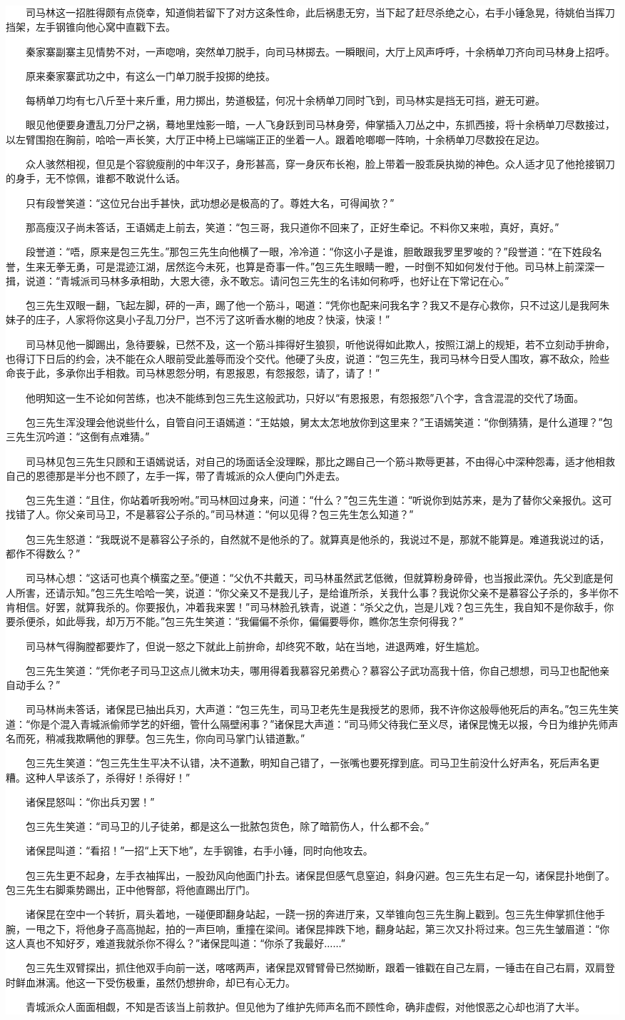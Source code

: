 　　司马林这一招胜得颇有点侥幸，知道倘若留下了对方这条性命，此后祸患无穷，当下起了赶尽杀绝之心，右手小锤急晃，待姚伯当挥刀挡架，左手钢锥向他心窝中直戳下去。

　　秦家寨副寨主见情势不对，一声唿哨，突然单刀脱手，向司马林掷去。一瞬眼间，大厅上风声呼呼，十余柄单刀齐向司马林身上招呼。

　　原来秦家寨武功之中，有这么一门单刀脱手投掷的绝技。

　　每柄单刀均有七八斤至十来斤重，用力掷出，势道极猛，何况十余柄单刀同时飞到，司马林实是挡无可挡，避无可避。

　　眼见他便要身遭乱刀分尸之祸，蓦地里烛影一暗，一人飞身跃到司马林身旁，伸掌插入刀丛之中，东抓西接，将十余柄单刀尽数接过，以左臂围抱在胸前，哈哈一声长笑，大厅正中椅上已端端正正的坐着一人。跟着呛啷啷一阵响，十余柄单刀尽数投在足边。

　　众人骇然相视，但见是个容貌瘦削的中年汉子，身形甚高，穿一身灰布长袍，脸上带着一股乖戾执拗的神色。众人适才见了他抢接钢刀的身手，无不惊佩，谁都不敢说什么话。

　　只有段誉笑道：“这位兄台出手甚快，武功想必是极高的了。尊姓大名，可得闻欤？”

　　那高瘦汉子尚未答话，王语嫣走上前去，笑道：“包三哥，我只道你不回来了，正好生牵记。不料你又来啦，真好，真好。”

　　段誉道：“唔，原来是包三先生。”那包三先生向他横了一眼，冷冷道：“你这小子是谁，胆敢跟我罗里罗唆的？”段誉道：“在下姓段名誉，生来无拳无勇，可是混迹江湖，居然迄今未死，也算是奇事一件。”包三先生眼睛一瞪，一时倒不知如何发付于他。司马林上前深深一揖，说道：“青城派司马林多承相助，大恩大德，永不敢忘。请问包三先生的名讳如何称呼，也好让在下常记在心。”

　　包三先生双眼一翻，飞起左脚，砰的一声，踢了他一个筋斗，喝道：“凭你也配来问我名字？我又不是存心救你，只不过这儿是我阿朱妹子的庄子，人家将你这臭小子乱刀分尸，岂不污了这听香水榭的地皮？快滚，快滚！”

　　司马林见他一脚踢出，急待要躲，已然不及，这一个筋斗摔得好生狼狈，听他说得如此欺人，按照江湖上的规矩，若不立刻动手拚命，也得订下日后的约会，决不能在众人眼前受此羞辱而没个交代。他硬了头皮，说道：“包三先生，我司马林今日受人围攻，寡不敌众，险些命丧于此，多承你出手相救。司马林恩怨分明，有恩报恩，有怨报怨，请了，请了！”

　　他明知这一生不论如何苦练，也决不能练到包三先生这般武功，只好以“有恩报恩，有怨报怨”八个字，含含混混的交代了场面。

　　包三先生浑没理会他说些什么，自管自问王语嫣道：“王姑娘，舅太太怎地放你到这里来？”王语嫣笑道：“你倒猜猜，是什么道理？”包三先生沉吟道：“这倒有点难猜。”

　　司马林见包三先生只顾和王语嫣说话，对自己的场面话全没理睬，那比之踢自己一个筋斗欺辱更甚，不由得心中深种怨毒，适才他相救自己的恩德那是半分也不顾了，左手一挥，带了青城派的众人便向门外走去。

　　包三先生道：“且住，你站着听我吩咐。”司马林回过身来，问道：“什么？”包三先生道：“听说你到姑苏来，是为了替你父亲报仇。这可找错了人。你父亲司马卫，不是慕容公子杀的。”司马林道：“何以见得？包三先生怎么知道？”

　　包三先生怒道：“我既说不是慕容公子杀的，自然就不是他杀的了。就算真是他杀的，我说过不是，那就不能算是。难道我说过的话，都作不得数么？”

　　司马林心想：“这话可也真个横蛮之至。”便道：“父仇不共戴天，司马林虽然武艺低微，但就算粉身碎骨，也当报此深仇。先父到底是何人所害，还请示知。”包三先生哈哈一笑，说道：“你父亲又不是我儿子，是给谁所杀，关我什么事？我说你父亲不是慕容公子杀的，多半你不肯相信。好罢，就算我杀的。你要报仇，冲着我来罢！”司马林脸孔铁青，说道：“杀父之仇，岂是儿戏？包三先生，我自知不是你敌手，你要杀便杀，如此辱我，却万万不能。”包三先生笑道：“我偏偏不杀你，偏偏要辱你，瞧你怎生奈何得我？”

　　司马林气得胸膛都要炸了，但说一怒之下就此上前拚命，却终究不敢，站在当地，进退两难，好生尴尬。

　　包三先生笑道：“凭你老子司马卫这点儿微末功夫，哪用得着我慕容兄弟费心？慕容公子武功高我十倍，你自己想想，司马卫也配他亲自动手么？”

　　司马林尚未答话，诸保昆已抽出兵刃，大声道：“包三先生，司马卫老先生是我授艺的恩师，我不许你这般辱他死后的声名。”包三先生笑道：“你是个混入青城派偷师学艺的奸细，管什么隔壁闲事？”诸保昆大声道：“司马师父待我仁至义尽，诸保昆愧无以报，今日为维护先师声名而死，稍减我欺瞒他的罪孽。包三先生，你向司马掌门认错道歉。”

　　包三先生笑道：“包三先生生平决不认错，决不道歉，明知自己错了，一张嘴也要死撑到底。司马卫生前没什么好声名，死后声名更糟。这种人早该杀了，杀得好！杀得好！”

　　诸保昆怒叫：“你出兵刃罢！”

　　包三先生笑道：“司马卫的儿子徒弟，都是这么一批脓包货色，除了暗箭伤人，什么都不会。”

　　诸保昆叫道：“看招！”一招“上天下地”，左手钢锥，右手小锤，同时向他攻去。

　　包三先生更不起身，左手衣袖挥出，一股劲风向他面门扑去。诸保昆但感气息窒迫，斜身闪避。包三先生右足一勾，诸保昆扑地倒了。包三先生右脚乘势踢出，正中他臀部，将他直踢出厅门。

　　诸保昆在空中一个转折，肩头着地，一碰便即翻身站起，一跷一拐的奔进厅来，又举锥向包三先生胸上戳到。包三先生伸掌抓住他手腕，一甩之下，将他身子高高抛起，拍的一声巨响，重撞在梁间。诸保昆摔跌下地，翻身站起，第三次又扑将过来。包三先生皱眉道：“你这人真也不知好歹，难道我就杀你不得么？”诸保昆叫道：“你杀了我最好……”

　　包三先生双臂探出，抓住他双手向前一送，喀喀两声，诸保昆双臂臂骨已然拗断，跟着一锥戳在自己左肩，一锤击在自己右肩，双肩登时鲜血淋漓。他这一下受伤极重，虽然仍想拚命，却已有心无力。

　　青城派众人面面相觑，不知是否该当上前救护。但见他为了维护先师声名而不顾性命，确非虚假，对他恨恶之心却也消了大半。

